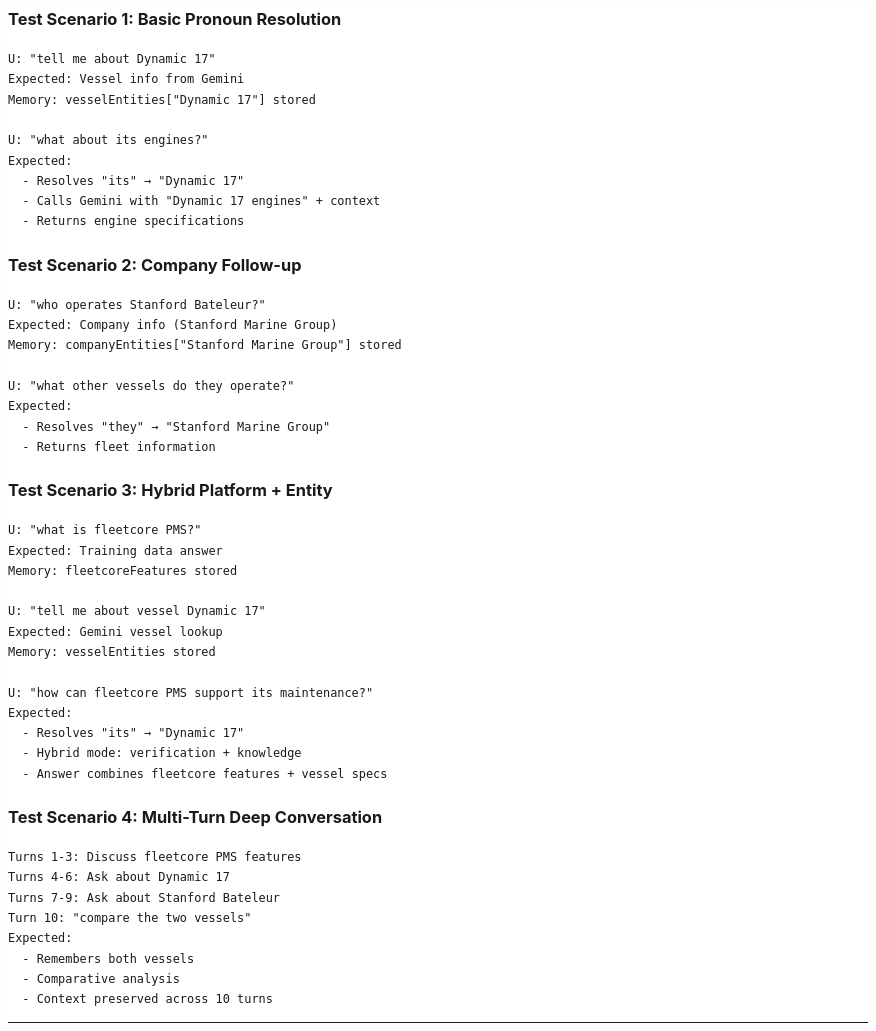 ### Test Scenario 1: Basic Pronoun Resolution
```
U: "tell me about Dynamic 17"
Expected: Vessel info from Gemini
Memory: vesselEntities["Dynamic 17"] stored

U: "what about its engines?"
Expected: 
  - Resolves "its" → "Dynamic 17"
  - Calls Gemini with "Dynamic 17 engines" + context
  - Returns engine specifications
```

### Test Scenario 2: Company Follow-up
```
U: "who operates Stanford Bateleur?"
Expected: Company info (Stanford Marine Group)
Memory: companyEntities["Stanford Marine Group"] stored

U: "what other vessels do they operate?"
Expected:
  - Resolves "they" → "Stanford Marine Group"
  - Returns fleet information
```

### Test Scenario 3: Hybrid Platform + Entity
```
U: "what is fleetcore PMS?"
Expected: Training data answer
Memory: fleetcoreFeatures stored

U: "tell me about vessel Dynamic 17"
Expected: Gemini vessel lookup
Memory: vesselEntities stored

U: "how can fleetcore PMS support its maintenance?"
Expected:
  - Resolves "its" → "Dynamic 17"
  - Hybrid mode: verification + knowledge
  - Answer combines fleetcore features + vessel specs
```

### Test Scenario 4: Multi-Turn Deep Conversation
```
Turns 1-3: Discuss fleetcore PMS features
Turns 4-6: Ask about Dynamic 17
Turns 7-9: Ask about Stanford Bateleur  
Turn 10: "compare the two vessels"
Expected:
  - Remembers both vessels
  - Comparative analysis
  - Context preserved across 10 turns
```

---